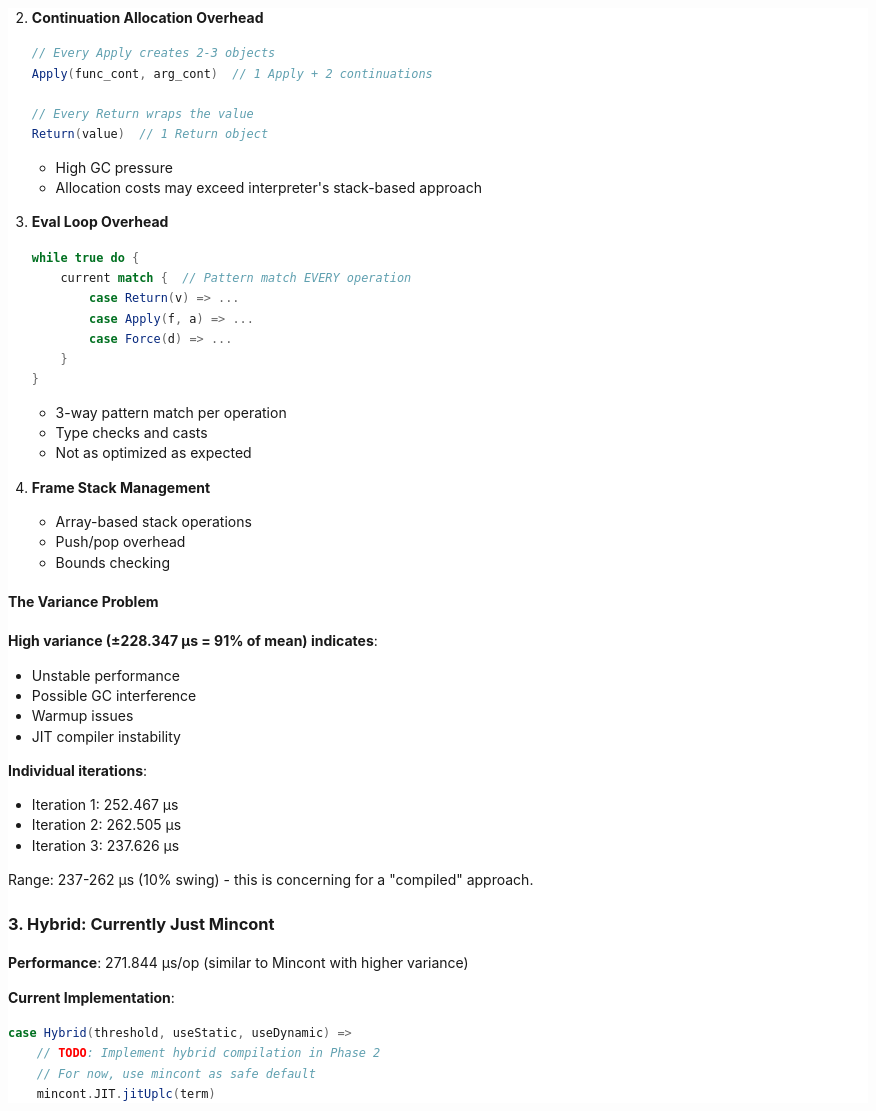 2. **Continuation Allocation Overhead**
   ```scala
   // Every Apply creates 2-3 objects
   Apply(func_cont, arg_cont)  // 1 Apply + 2 continuations

   // Every Return wraps the value
   Return(value)  // 1 Return object
   ```
   - High GC pressure
   - Allocation costs may exceed interpreter's stack-based approach

3. **Eval Loop Overhead**
   ```scala
   while true do {
       current match {  // Pattern match EVERY operation
           case Return(v) => ...
           case Apply(f, a) => ...
           case Force(d) => ...
       }
   }
   ```
   - 3-way pattern match per operation
   - Type checks and casts
   - Not as optimized as expected

4. **Frame Stack Management**
   - Array-based stack operations
   - Push/pop overhead
   - Bounds checking

#### The Variance Problem

**High variance (±228.347 μs = 91% of mean) indicates**:
- Unstable performance
- Possible GC interference
- Warmup issues
- JIT compiler instability

**Individual iterations**:
- Iteration 1: 252.467 μs
- Iteration 2: 262.505 μs
- Iteration 3: 237.626 μs

Range: 237-262 μs (10% swing) - this is concerning for a "compiled" approach.

### 3. Hybrid: Currently Just Mincont

**Performance**: 271.844 μs/op (similar to Mincont with higher variance)

**Current Implementation**:
```scala
case Hybrid(threshold, useStatic, useDynamic) =>
    // TODO: Implement hybrid compilation in Phase 2
    // For now, use mincont as safe default
    mincont.JIT.jitUplc(term)
```
